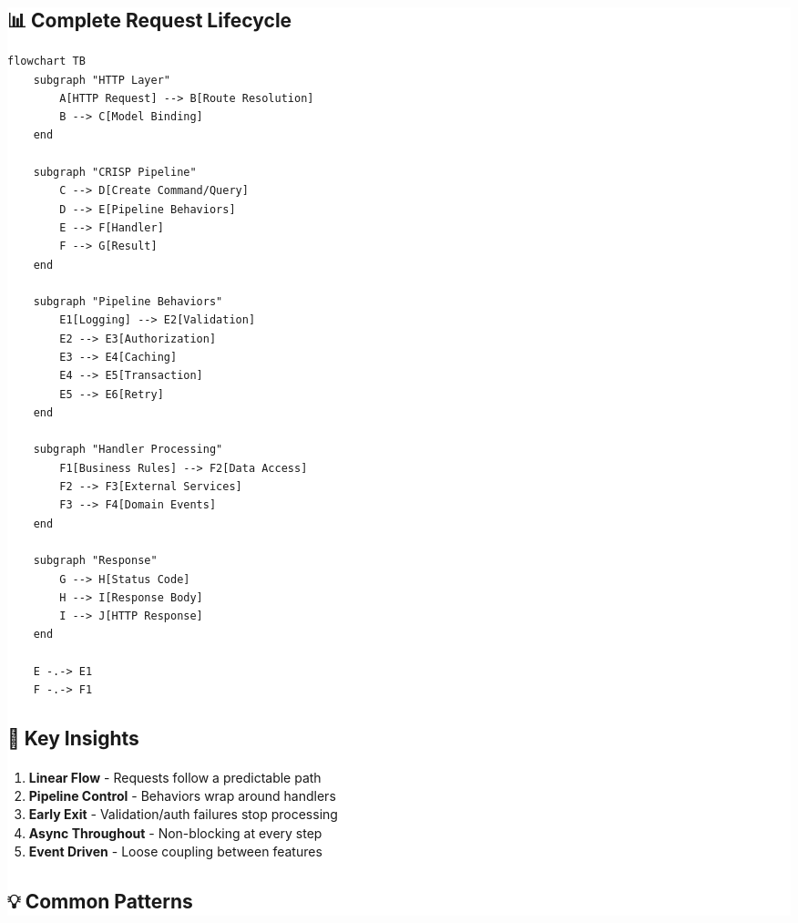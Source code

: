 ## 📊 Complete Request Lifecycle

```mermaid
flowchart TB
    subgraph "HTTP Layer"
        A[HTTP Request] --> B[Route Resolution]
        B --> C[Model Binding]
    end
    
    subgraph "CRISP Pipeline"
        C --> D[Create Command/Query]
        D --> E[Pipeline Behaviors]
        E --> F[Handler]
        F --> G[Result]
    end
    
    subgraph "Pipeline Behaviors"
        E1[Logging] --> E2[Validation]
        E2 --> E3[Authorization]
        E3 --> E4[Caching]
        E4 --> E5[Transaction]
        E5 --> E6[Retry]
    end
    
    subgraph "Handler Processing"
        F1[Business Rules] --> F2[Data Access]
        F2 --> F3[External Services]
        F3 --> F4[Domain Events]
    end
    
    subgraph "Response"
        G --> H[Status Code]
        H --> I[Response Body]
        I --> J[HTTP Response]
    end
    
    E -.-> E1
    F -.-> F1
```

## 🎯 Key Insights

1. **Linear Flow** - Requests follow a predictable path
2. **Pipeline Control** - Behaviors wrap around handlers
3. **Early Exit** - Validation/auth failures stop processing
4. **Async Throughout** - Non-blocking at every step
5. **Event Driven** - Loose coupling between features

## 💡 Common Patterns
